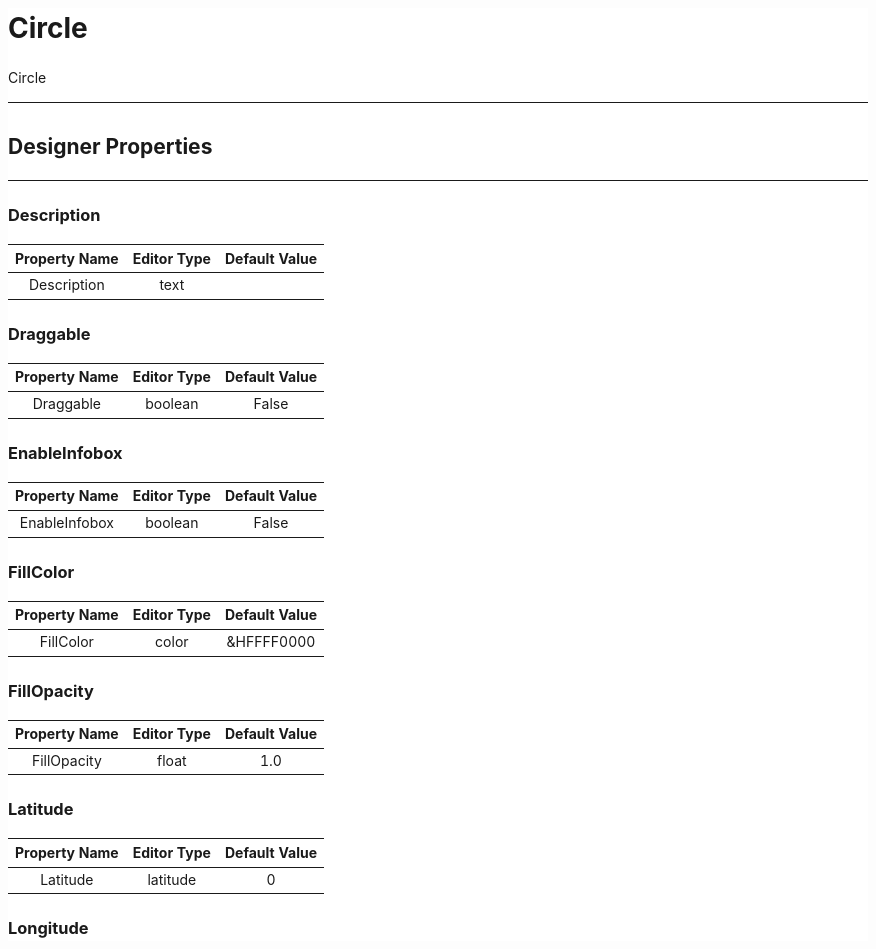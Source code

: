 # Circle

Circle

---

## Designer Properties

---

### Description

| Property Name | Editor Type | Default Value |
| :-----------: | :---------: | :-----------: |
|  Description  |     text    |               |

### Draggable

| Property Name | Editor Type | Default Value |
| :-----------: | :---------: | :-----------: |
|   Draggable   |   boolean   |     False     |

### EnableInfobox

| Property Name | Editor Type | Default Value |
| :-----------: | :---------: | :-----------: |
| EnableInfobox |   boolean   |     False     |

### FillColor

| Property Name | Editor Type | Default Value |
| :-----------: | :---------: | :-----------: |
|   FillColor   |    color    |   &HFFFF0000  |

### FillOpacity

| Property Name | Editor Type | Default Value |
| :-----------: | :---------: | :-----------: |
|  FillOpacity  |    float    |      1.0      |

### Latitude

| Property Name | Editor Type | Default Value |
| :-----------: | :---------: | :-----------: |
|    Latitude   |   latitude  |       0       |

### Longitude
